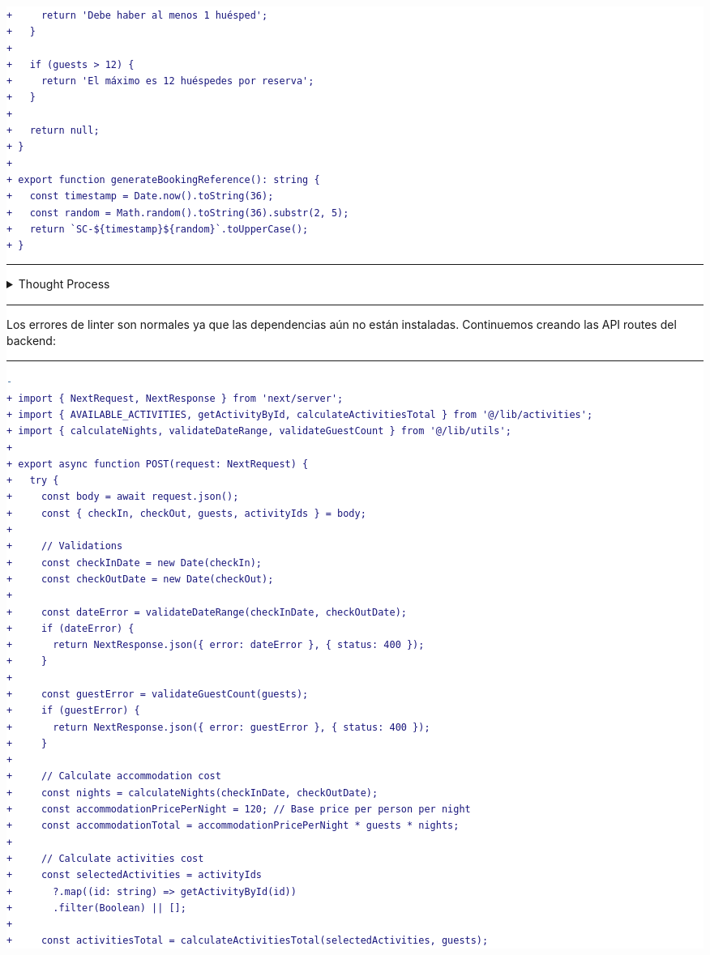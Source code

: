 ```diff
+     return 'Debe haber al menos 1 huésped';
+   }
+   
+   if (guests > 12) {
+     return 'El máximo es 12 huéspedes por reserva';
+   }
+   
+   return null;
+ }
+ 
+ export function generateBookingReference(): string {
+   const timestamp = Date.now().toString(36);
+   const random = Math.random().toString(36).substr(2, 5);
+   return `SC-${timestamp}${random}`.toUpperCase();
+ } 
```

---

<think><details><summary>Thought Process</summary></details></think>

---

Los errores de linter son normales ya que las dependencias aún no están instaladas. Continuemos creando las API routes del backend:

---

```diff
- 
+ import { NextRequest, NextResponse } from 'next/server';
+ import { AVAILABLE_ACTIVITIES, getActivityById, calculateActivitiesTotal } from '@/lib/activities';
+ import { calculateNights, validateDateRange, validateGuestCount } from '@/lib/utils';
+ 
+ export async function POST(request: NextRequest) {
+   try {
+     const body = await request.json();
+     const { checkIn, checkOut, guests, activityIds } = body;
+ 
+     // Validations
+     const checkInDate = new Date(checkIn);
+     const checkOutDate = new Date(checkOut);
+     
+     const dateError = validateDateRange(checkInDate, checkOutDate);
+     if (dateError) {
+       return NextResponse.json({ error: dateError }, { status: 400 });
+     }
+ 
+     const guestError = validateGuestCount(guests);
+     if (guestError) {
+       return NextResponse.json({ error: guestError }, { status: 400 });
+     }
+ 
+     // Calculate accommodation cost
+     const nights = calculateNights(checkInDate, checkOutDate);
+     const accommodationPricePerNight = 120; // Base price per person per night
+     const accommodationTotal = accommodationPricePerNight * guests * nights;
+ 
+     // Calculate activities cost
+     const selectedActivities = activityIds
+       ?.map((id: string) => getActivityById(id))
+       .filter(Boolean) || [];
+     
+     const activitiesTotal = calculateActivitiesTotal(selectedActivities, guests);
```